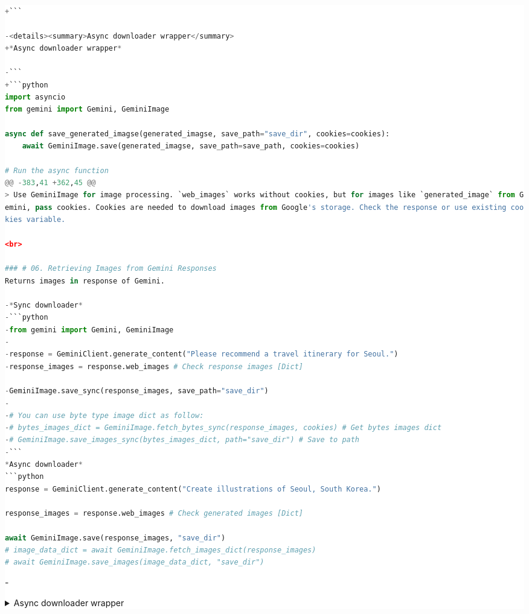  ```python
+```
 
-<details><summary>Async downloader wrapper</summary>
+*Async downloader wrapper*
 
-```
+```python
 import asyncio
 from gemini import Gemini, GeminiImage
 
 async def save_generated_imagse(generated_imagse, save_path="save_dir", cookies=cookies):
     await GeminiImage.save(generated_imagse, save_path=save_path, cookies=cookies)
 
 # Run the async function
@@ -383,41 +362,45 @@
 > Use GeminiImage for image processing. `web_images` works without cookies, but for images like `generated_image` from Gemini, pass cookies. Cookies are needed to download images from Google's storage. Check the response or use existing cookies variable.
 
 <br>
 
 ### # 06. Retrieving Images from Gemini Responses
 Returns images in response of Gemini.
 
-*Sync downloader*
-```python
-from gemini import Gemini, GeminiImage
-
-response = GeminiClient.generate_content("Please recommend a travel itinerary for Seoul.")
-response_images = response.web_images # Check response images [Dict]
 
-GeminiImage.save_sync(response_images, save_path="save_dir")
-
-# You can use byte type image dict as follow:
-# bytes_images_dict = GeminiImage.fetch_bytes_sync(response_images, cookies) # Get bytes images dict
-# GeminiImage.save_images_sync(bytes_images_dict, path="save_dir") # Save to path
-```
 *Async downloader*
 ```python
 response = GeminiClient.generate_content("Create illustrations of Seoul, South Korea.")
 
 response_images = response.web_images # Check generated images [Dict]
 
 await GeminiImage.save(response_images, "save_dir")
 # image_data_dict = await GeminiImage.fetch_images_dict(response_images)
 # await GeminiImage.save_images(image_data_dict, "save_dir")
 ```
 
-<details><summary>Async downloader wrapper</summary>
+<details><summary>Further</summary>
 